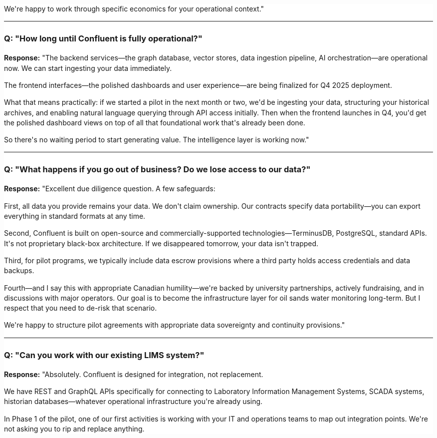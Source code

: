 We're happy to work through specific economics for your operational context."

---

### Q: "How long until Confluent is fully operational?"

**Response:**
"The backend services—the graph database, vector stores, data ingestion pipeline, AI orchestration—are operational now. We can start ingesting your data immediately.

The frontend interfaces—the polished dashboards and user experience—are being finalized for Q4 2025 deployment.

What that means practically: if we started a pilot in the next month or two, we'd be ingesting your data, structuring your historical archives, and enabling natural language querying through API access initially. Then when the frontend launches in Q4, you'd get the polished dashboard views on top of all that foundational work that's already been done.

So there's no waiting period to start generating value. The intelligence layer is working now."

---

### Q: "What happens if you go out of business? Do we lose access to our data?"

**Response:**
"Excellent due diligence question. A few safeguards:

First, all data you provide remains your data. We don't claim ownership. Our contracts specify data portability—you can export everything in standard formats at any time.

Second, Confluent is built on open-source and commercially-supported technologies—TerminusDB, PostgreSQL, standard APIs. It's not proprietary black-box architecture. If we disappeared tomorrow, your data isn't trapped.

Third, for pilot programs, we typically include data escrow provisions where a third party holds access credentials and data backups.

Fourth—and I say this with appropriate Canadian humility—we're backed by university partnerships, actively fundraising, and in discussions with major operators. Our goal is to become the infrastructure layer for oil sands water monitoring long-term. But I respect that you need to de-risk that scenario.

We're happy to structure pilot agreements with appropriate data sovereignty and continuity provisions."

---

### Q: "Can you work with our existing LIMS system?"

**Response:**
"Absolutely. Confluent is designed for integration, not replacement.

We have REST and GraphQL APIs specifically for connecting to Laboratory Information Management Systems, SCADA systems, historian databases—whatever operational infrastructure you're already using.

In Phase 1 of the pilot, one of our first activities is working with your IT and operations teams to map out integration points. We're not asking you to rip and replace anything.
